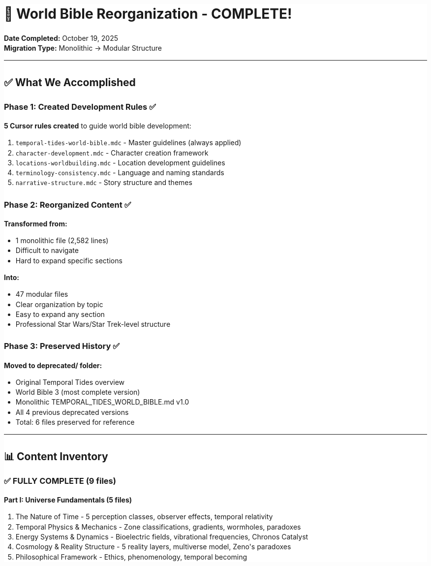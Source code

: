 # 🎉 World Bible Reorganization - COMPLETE!

**Date Completed:** October 19, 2025  
**Migration Type:** Monolithic → Modular Structure

---

## ✅ What We Accomplished

### Phase 1: Created Development Rules ✅
**5 Cursor rules created** to guide world bible development:
1. `temporal-tides-world-bible.mdc` - Master guidelines (always applied)
2. `character-development.mdc` - Character creation framework
3. `locations-worldbuilding.mdc` - Location development guidelines
4. `terminology-consistency.mdc` - Language and naming standards
5. `narrative-structure.mdc` - Story structure and themes

### Phase 2: Reorganized Content ✅
**Transformed from:**
- 1 monolithic file (2,582 lines)
- Difficult to navigate
- Hard to expand specific sections

**Into:**
- 47 modular files
- Clear organization by topic
- Easy to expand any section
- Professional Star Wars/Star Trek-level structure

### Phase 3: Preserved History ✅
**Moved to deprecated/ folder:**
- Original Temporal Tides overview
- World Bible 3 (most complete version)
- Monolithic TEMPORAL_TIDES_WORLD_BIBLE.md v1.0
- All 4 previous deprecated versions
- Total: 6 files preserved for reference

---

## 📊 Content Inventory

### ✅ FULLY COMPLETE (9 files)

**Part I: Universe Fundamentals (5 files)**
1. The Nature of Time - 5 perception classes, observer effects, temporal relativity
2. Temporal Physics & Mechanics - Zone classifications, gradients, wormholes, paradoxes
3. Energy Systems & Dynamics - Bioelectric fields, vibrational frequencies, Chronos Catalyst
4. Cosmology & Reality Structure - 5 reality layers, multiverse model, Zeno's paradoxes
5. Philosophical Framework - Ethics, phenomenology, temporal becoming
